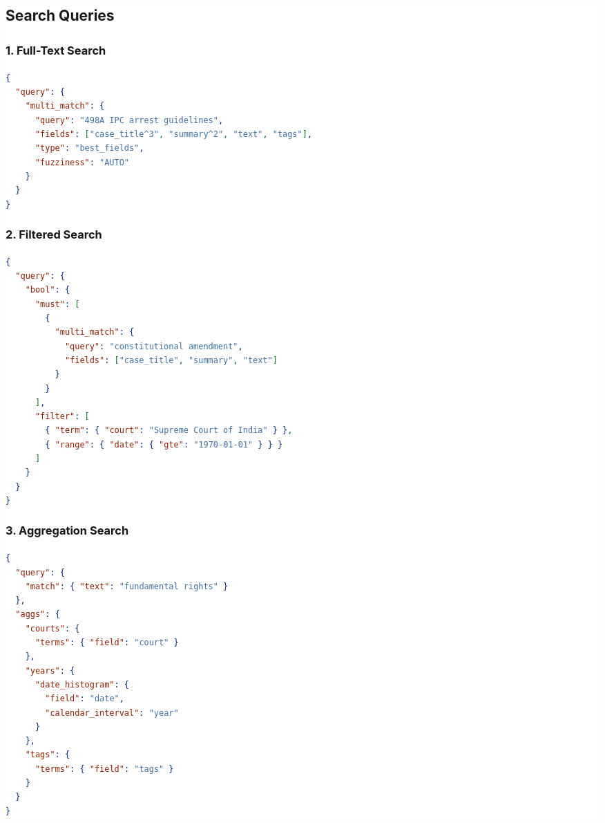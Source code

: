 ```json
```

## Search Queries

### 1. Full-Text Search

```json
{
  "query": {
    "multi_match": {
      "query": "498A IPC arrest guidelines",
      "fields": ["case_title^3", "summary^2", "text", "tags"],
      "type": "best_fields",
      "fuzziness": "AUTO"
    }
  }
}
```

### 2. Filtered Search

```json
{
  "query": {
    "bool": {
      "must": [
        {
          "multi_match": {
            "query": "constitutional amendment",
            "fields": ["case_title", "summary", "text"]
          }
        }
      ],
      "filter": [
        { "term": { "court": "Supreme Court of India" } },
        { "range": { "date": { "gte": "1970-01-01" } } }
      ]
    }
  }
}
```

### 3. Aggregation Search

```json
{
  "query": {
    "match": { "text": "fundamental rights" }
  },
  "aggs": {
    "courts": {
      "terms": { "field": "court" }
    },
    "years": {
      "date_histogram": {
        "field": "date",
        "calendar_interval": "year"
      }
    },
    "tags": {
      "terms": { "field": "tags" }
    }
  }
}
```